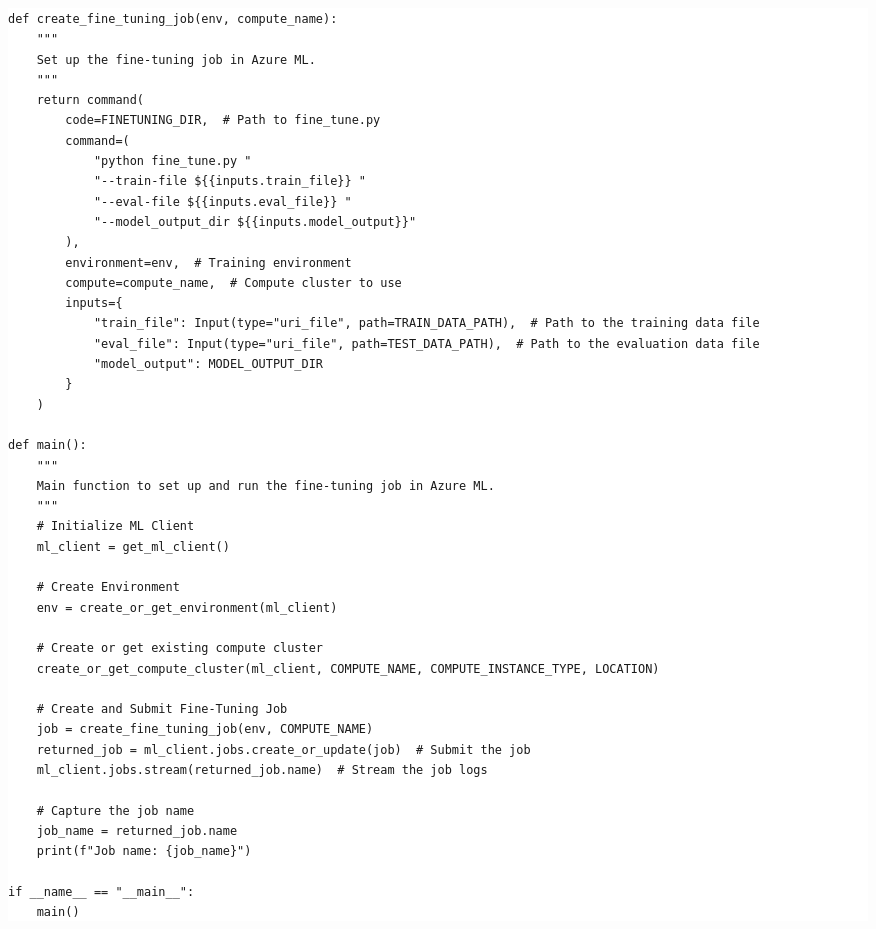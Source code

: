     def create_fine_tuning_job(env, compute_name):
        """
        Set up the fine-tuning job in Azure ML.
        """
        return command(
            code=FINETUNING_DIR,  # Path to fine_tune.py
            command=(
                "python fine_tune.py "
                "--train-file ${{inputs.train_file}} "
                "--eval-file ${{inputs.eval_file}} "
                "--model_output_dir ${{inputs.model_output}}"
            ),
            environment=env,  # Training environment
            compute=compute_name,  # Compute cluster to use
            inputs={
                "train_file": Input(type="uri_file", path=TRAIN_DATA_PATH),  # Path to the training data file
                "eval_file": Input(type="uri_file", path=TEST_DATA_PATH),  # Path to the evaluation data file
                "model_output": MODEL_OUTPUT_DIR
            }
        )

    def main():
        """
        Main function to set up and run the fine-tuning job in Azure ML.
        """
        # Initialize ML Client
        ml_client = get_ml_client()

        # Create Environment
        env = create_or_get_environment(ml_client)
        
        # Create or get existing compute cluster
        create_or_get_compute_cluster(ml_client, COMPUTE_NAME, COMPUTE_INSTANCE_TYPE, LOCATION)

        # Create and Submit Fine-Tuning Job
        job = create_fine_tuning_job(env, COMPUTE_NAME)
        returned_job = ml_client.jobs.create_or_update(job)  # Submit the job
        ml_client.jobs.stream(returned_job.name)  # Stream the job logs
        
        # Capture the job name
        job_name = returned_job.name
        print(f"Job name: {job_name}")

    if __name__ == "__main__":
        main()
